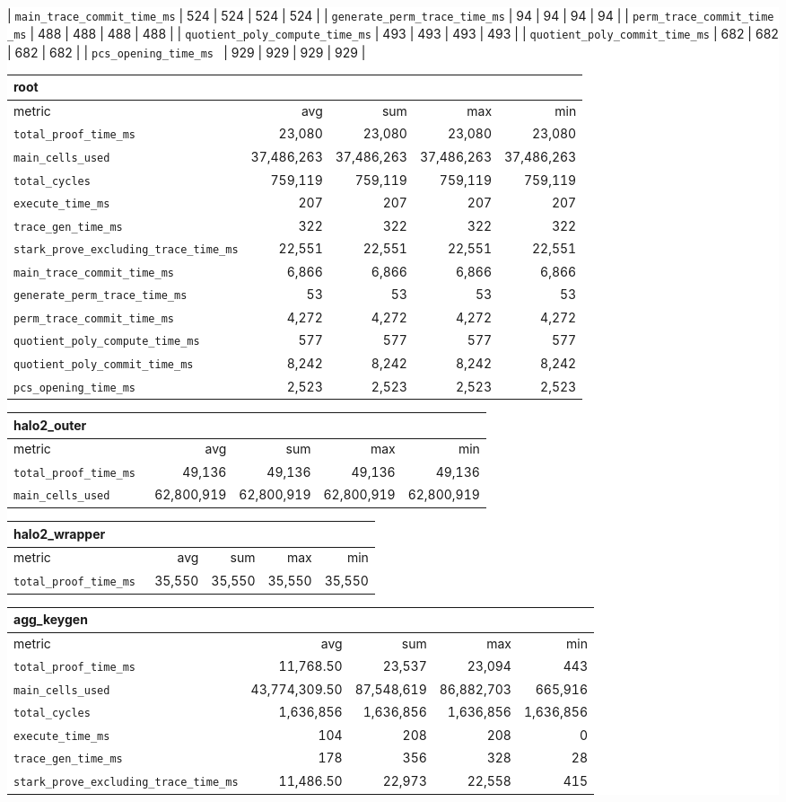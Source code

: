 | `main_trace_commit_time_ms` |  524 |  524 |  524 |  524 |
| `generate_perm_trace_time_ms` |  94 |  94 |  94 |  94 |
| `perm_trace_commit_time_ms` |  488 |  488 |  488 |  488 |
| `quotient_poly_compute_time_ms` |  493 |  493 |  493 |  493 |
| `quotient_poly_commit_time_ms` |  682 |  682 |  682 |  682 |
| `pcs_opening_time_ms ` |  929 |  929 |  929 |  929 |

| root |||||
|:---|---:|---:|---:|---:|
|metric|avg|sum|max|min|
| `total_proof_time_ms ` |  23,080 |  23,080 |  23,080 |  23,080 |
| `main_cells_used     ` |  37,486,263 |  37,486,263 |  37,486,263 |  37,486,263 |
| `total_cycles        ` |  759,119 |  759,119 |  759,119 |  759,119 |
| `execute_time_ms     ` |  207 |  207 |  207 |  207 |
| `trace_gen_time_ms   ` |  322 |  322 |  322 |  322 |
| `stark_prove_excluding_trace_time_ms` |  22,551 |  22,551 |  22,551 |  22,551 |
| `main_trace_commit_time_ms` |  6,866 |  6,866 |  6,866 |  6,866 |
| `generate_perm_trace_time_ms` |  53 |  53 |  53 |  53 |
| `perm_trace_commit_time_ms` |  4,272 |  4,272 |  4,272 |  4,272 |
| `quotient_poly_compute_time_ms` |  577 |  577 |  577 |  577 |
| `quotient_poly_commit_time_ms` |  8,242 |  8,242 |  8,242 |  8,242 |
| `pcs_opening_time_ms ` |  2,523 |  2,523 |  2,523 |  2,523 |

| halo2_outer |||||
|:---|---:|---:|---:|---:|
|metric|avg|sum|max|min|
| `total_proof_time_ms ` |  49,136 |  49,136 |  49,136 |  49,136 |
| `main_cells_used     ` |  62,800,919 |  62,800,919 |  62,800,919 |  62,800,919 |

| halo2_wrapper |||||
|:---|---:|---:|---:|---:|
|metric|avg|sum|max|min|
| `total_proof_time_ms ` |  35,550 |  35,550 |  35,550 |  35,550 |

| agg_keygen |||||
|:---|---:|---:|---:|---:|
|metric|avg|sum|max|min|
| `total_proof_time_ms ` |  11,768.50 |  23,537 |  23,094 |  443 |
| `main_cells_used     ` |  43,774,309.50 |  87,548,619 |  86,882,703 |  665,916 |
| `total_cycles        ` |  1,636,856 |  1,636,856 |  1,636,856 |  1,636,856 |
| `execute_time_ms     ` |  104 |  208 |  208 |  0 |
| `trace_gen_time_ms   ` |  178 |  356 |  328 |  28 |
| `stark_prove_excluding_trace_time_ms` |  11,486.50 |  22,973 |  22,558 |  415 |